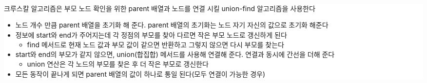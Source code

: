 크루스칼 알고리즘은 부모 노드 확인을 위한 parent 배열과 노드를 연결 시킬 union-find 알고리즘을 사용한다

- 노드 개수 만큼 parent 배열을 초기화 해 준다. parent 배열의 초기화는 노드 자기 자신의 값으로 초기화 해준다
- 정보에 start와 end가 주어지는데 각 정점의 부모를 찾아 다르면 작은 부모 노드로 갱신하게 된다
  - find 메서드로 현재 노드 값과 부모 값이 같으면 반환하고 그렇지 않으면 다시 부모를 찾는다
- start와 end의 부모가 같지 않으면, union(합집합) 메서드를 사용해 연결해 준다. 연결과 동시에 간선을 더해 준다
  - union 연산은 각 노드의 부모를 찾은 후 더 작은 부모로 갱신한다
- 모든 동작이 끝나게 되면 parent 배열의 값이 하나로 통일 된다(모두 연결이 가능한 경우)
